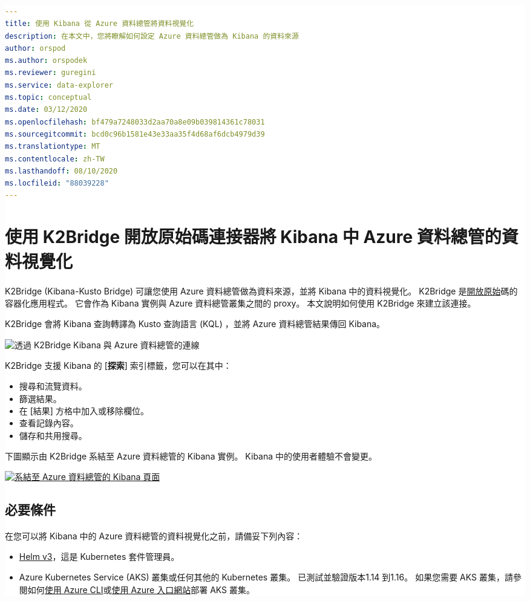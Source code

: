 ```yaml
---
title: 使用 Kibana 從 Azure 資料總管將資料視覺化
description: 在本文中，您將瞭解如何設定 Azure 資料總管做為 Kibana 的資料來源
author: orspod
ms.author: orspodek
ms.reviewer: guregini
ms.service: data-explorer
ms.topic: conceptual
ms.date: 03/12/2020
ms.openlocfilehash: bf479a7248033d2aa70a8e09b039814361c78031
ms.sourcegitcommit: bcd0c96b1581e43e33aa35f4d68af6dcb4979d39
ms.translationtype: MT
ms.contentlocale: zh-TW
ms.lasthandoff: 08/10/2020
ms.locfileid: "88039228"
---
```

# <a name="visualize-data-from-azure-data-explorer-in-kibana-with-the-k2bridge-open-source-connector"></a>使用 K2Bridge 開放原始碼連接器將 Kibana 中 Azure 資料總管的資料視覺化

K2Bridge (Kibana-Kusto Bridge) 可讓您使用 Azure 資料總管做為資料來源，並將 Kibana 中的資料視覺化。 K2Bridge 是[開放原始](https://github.com/microsoft/K2Bridge)碼的容器化應用程式。 它會作為 Kibana 實例與 Azure 資料總管叢集之間的 proxy。 本文說明如何使用 K2Bridge 來建立該連接。

K2Bridge 會將 Kibana 查詢轉譯為 Kusto 查詢語言 (KQL) ，並將 Azure 資料總管結果傳回 Kibana。

   ![透過 K2Bridge Kibana 與 Azure 資料總管的連線](media/k2bridge/k2bridge-chart.png)

K2Bridge 支援 Kibana 的 [**探索**] 索引標籤，您可以在其中：

* 搜尋和流覽資料。
* 篩選結果。
* 在 [結果] 方格中加入或移除欄位。
* 查看記錄內容。
* 儲存和共用搜尋。

下圖顯示由 K2Bridge 系結至 Azure 資料總管的 Kibana 實例。 Kibana 中的使用者體驗不會變更。

   [![系結至 Azure 資料總管的 Kibana 頁面](media/k2bridge/k2bridge-kibana-page.png)](media/k2bridge/k2bridge-kibana-page.png#lightbox)

## <a name="prerequisites"></a>必要條件

在您可以將 Kibana 中的 Azure 資料總管的資料視覺化之前，請備妥下列內容：

* [Helm v3](https://github.com/helm/helm#install)，這是 Kubernetes 套件管理員。

* Azure Kubernetes Service (AKS) 叢集或任何其他的 Kubernetes 叢集。 已測試並驗證版本1.14 到1.16。 如果您需要 AKS 叢集，請參閱如何[使用 Azure CLI](https://docs.microsoft.com/azure/aks/kubernetes-walkthrough)或[使用 Azure 入口網站](https://docs.microsoft.com/azure/aks/kubernetes-walkthrough-portal)部署 AKS 叢集。
